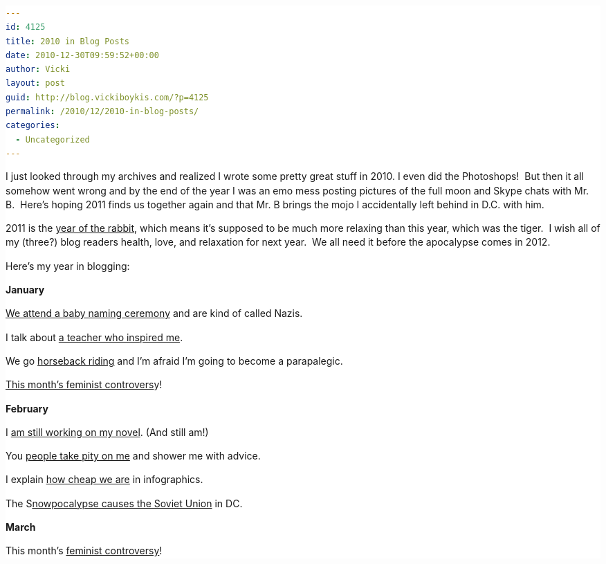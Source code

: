 ```yaml
---
id: 4125
title: 2010 in Blog Posts
date: 2010-12-30T09:59:52+00:00
author: Vicki
layout: post
guid: http://blog.vickiboykis.com/?p=4125
permalink: /2010/12/2010-in-blog-posts/
categories:
  - Uncategorized
---
```

I just looked through my archives and realized I wrote some pretty great stuff in 2010. I even did the Photoshops!  But then it all somehow went wrong and by the end of the year I was an emo mess posting pictures of the full moon and Skype chats with Mr. B.  Here&#8217;s hoping 2011 finds us together again and that Mr. B brings the mojo I accidentally left behind in D.C. with him.

2011 is the [year of the rabbit](http://www.theholidayspot.com/chinese_new_year/more_zodiacs/rabbit.htm), which means it&#8217;s supposed to be much more relaxing than this year, which was the tiger.  I wish all of my (three?) blog readers health, love, and relaxation for next year.  We all need it before the apocalypse comes in 2012.

Here&#8217;s my year in blogging:

**January**
  
 [We attend a baby naming ceremony](http://blog.vickiboykis.com/2010/01/31/millions-of-babies-the-holocaust-and-gender-segregation-its-the-weekend/) and are kind of called Nazis.
  
I talk about [a teacher who inspired me](http://blog.vickiboykis.com/2010/01/19/mrs-bej-and-bellydancing-after-the-saudi-arabian-embassy/).
  
We go [horseback riding](http://blog.vickiboykis.com/2010/01/18/riding-a-horse-is-like-blogging-except-you-cant-become-a-parapalegic-if-you-blog/) and I&#8217;m afraid I&#8217;m going to become a parapalegic.
  
[This month&#8217;s feminist controvers](http://blog.vickiboykis.com/2010/01/04/is-it-feminism-to-pose-naked-with-a-challah/)y!

**February**

I [am still working on my novel](http://blog.vickiboykis.com/2010/02/18/im-going-to-fire-my-editor/). (And still am!)
  
You [people take pity on me](http://blog.vickiboykis.com/2010/02/15/accidental-chicken-tikka-masala-or-recipe-websites-are-awful/) and shower me with advice.
  
I explain [how cheap we are](http://blog.vickiboykis.com/2010/02/10/the-history-of-tipping-in-the-boykis-household/) in infographics.
  
The S[nowpocalypse causes the Soviet Union](http://blog.vickiboykis.com/2010/02/04/the-snowpocalypse-rains-down-calamity-and-soviet-russia-on-dc/) in DC.
  
**March**

This month&#8217;s [feminist controversy](http://blog.vickiboykis.com/2010/03/28/women-in-wonderland/)!
  